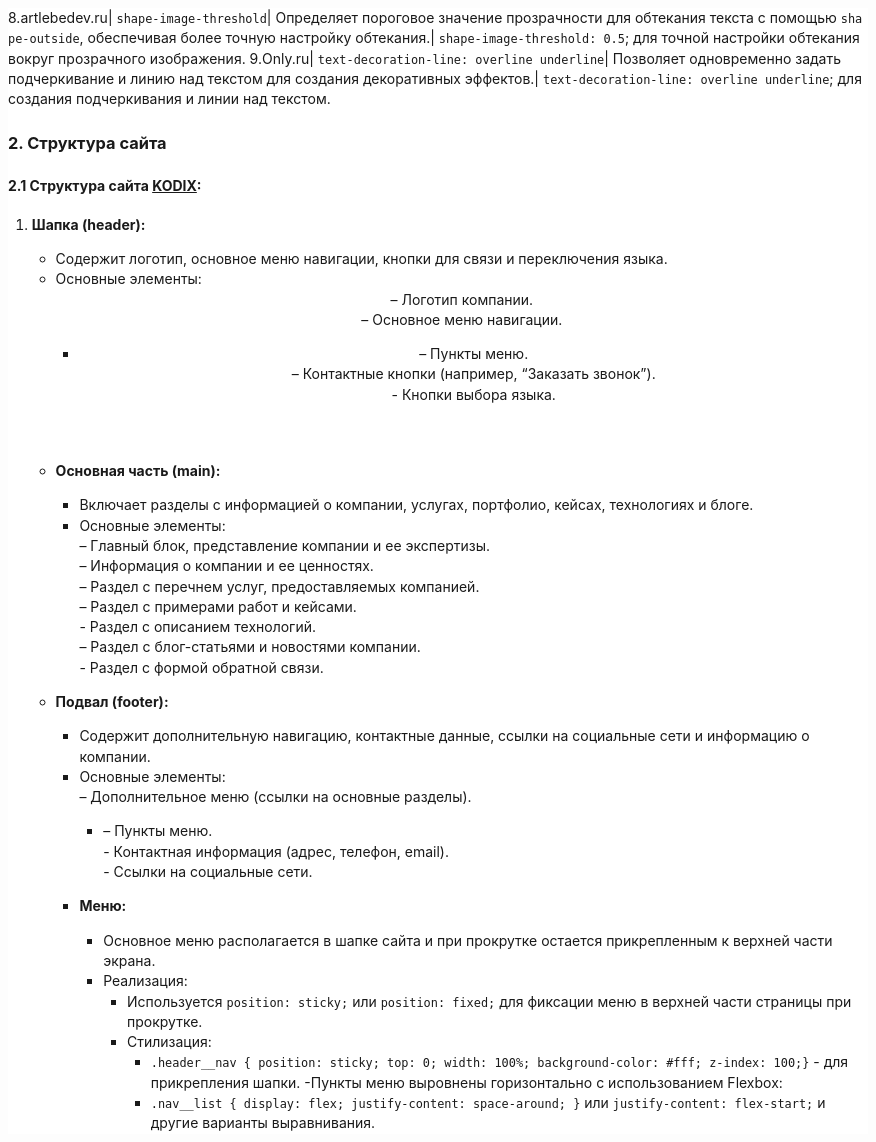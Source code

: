 8.artlebedev.ru| 	`shape-image-threshold`| 	Определяет пороговое значение прозрачности для обтекания текста с помощью `shape-outside`, обеспечивая более точную настройку обтекания.|  	`shape-image-threshold: 0.5`; для точной настройки обтекания вокруг прозрачного изображения.
9.Only.ru| 	`text-decoration-line: overline underline`| 	Позволяет одновременно задать подчеркивание и линию над текстом для создания декоративных эффектов.|  	`text-decoration-line: overline underline`; для создания подчеркивания и линии над текстом.

### 2. Структура сайта

#### 2.1 Структура сайта [KODIX](https://ratingruneta.ru/redirect/?url=https%3A%2F%2Fkodix.ru%2F&rating=%2Fweb%2F1-200%2F&from=agency):

1. **Шапка (header):**
    - Содержит логотип, основное меню навигации, кнопки для связи и переключения языка.
    - Основные элементы:
        <header class="header">
        <div class="header__logo"> – Логотип компании.
        <nav class="header__nav"> – Основное меню навигации.
        <ul class="nav__list">
        <li class="nav__item"> – Пункты меню.
        <div class="header__contacts"> – Контактные кнопки (например, “Заказать звонок”).
        <div class="header__lang"> - Кнопки выбора языка.


1. **Основная часть (main):**
    - Включает разделы с информацией о компании, услугах, портфолио, кейсах, технологиях и блоге.
    - Основные элементы:
        <main class="main-content">
        <section class="hero"> – Главный блок, представление компании и ее экспертизы.
        <section class="about-us"> – Информация о компании и ее ценностях.
        <section class="services"> – Раздел с перечнем услуг, предоставляемых компанией.
        <section class="portfolio"> – Раздел с примерами работ и кейсами.
        <section class="technologies"> - Раздел с описанием технологий.
        <section class="blog"> – Раздел с блог-статьями и новостями компании.
        <section class="contact-form"> - Раздел с формой обратной связи.


1. **Подвал (footer):**
    - Содержит дополнительную навигацию, контактные данные, ссылки на социальные сети и информацию о компании.
    - Основные элементы:
        <footer class="footer">
        <div class="footer__nav"> – Дополнительное меню (ссылки на основные разделы).
        <ul class="footer-nav__list">
        <li class="footer-nav__item"> – Пункты меню.
        <div class="footer__contacts"> - Контактная информация (адрес, телефон, email).
        <div class="footer__social"> - Ссылки на социальные сети.


1. **Меню:**
    - Основное меню располагается в шапке сайта и при прокрутке остается прикрепленным к верхней части экрана.
    - Реализация:
        - Используется `position: sticky;` или `position: fixed;` для фиксации меню в верхней части страницы при прокрутке.
        - Стилизация:
            - `.header__nav { position: sticky; top: 0; width: 100%; background-color: #fff; z-index: 100;}` - для прикрепления шапки.
        -Пункты меню выровнены горизонтально с использованием Flexbox:
            - `.nav__list { display: flex; justify-content: space-around; }` или `justify-content: flex-start;` и другие варианты выравнивания.
